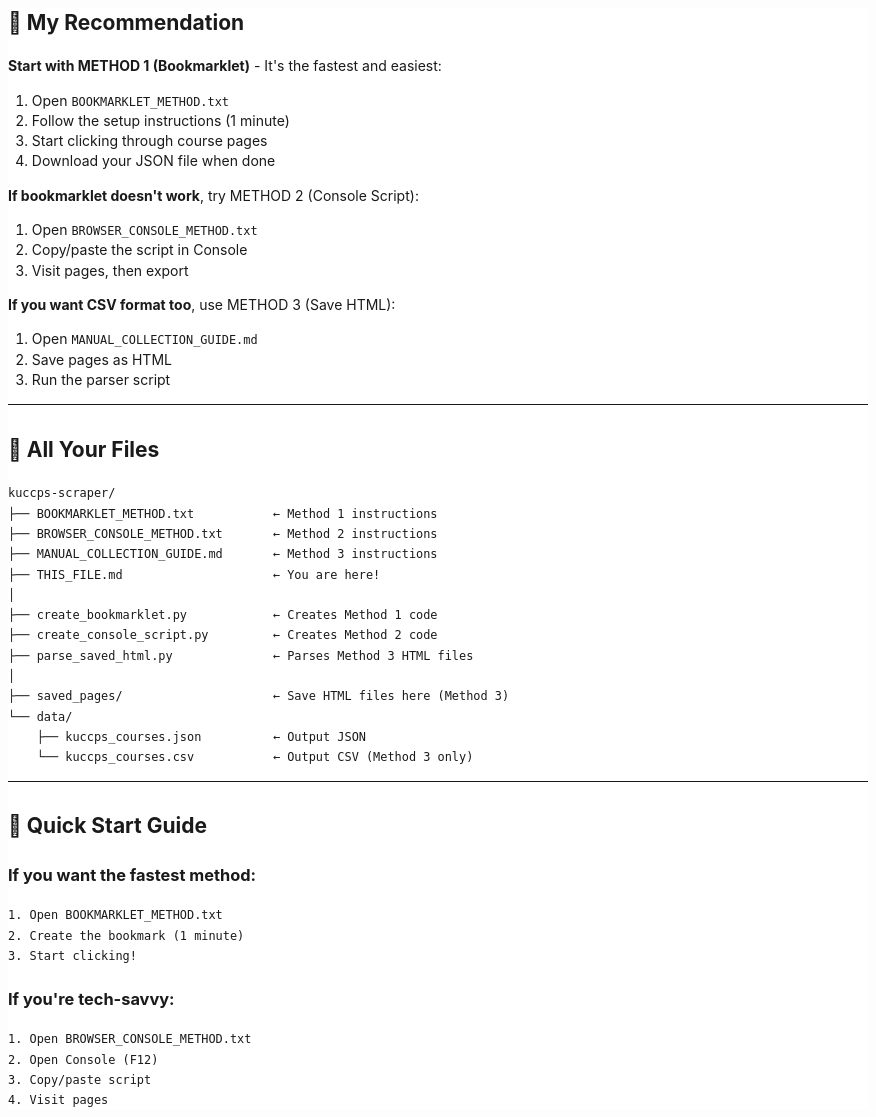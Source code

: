 
## 🎯 My Recommendation

**Start with METHOD 1 (Bookmarklet)** - It's the fastest and easiest:

1. Open `BOOKMARKLET_METHOD.txt`
2. Follow the setup instructions (1 minute)
3. Start clicking through course pages
4. Download your JSON file when done

**If bookmarklet doesn't work**, try METHOD 2 (Console Script):
1. Open `BROWSER_CONSOLE_METHOD.txt`
2. Copy/paste the script in Console
3. Visit pages, then export

**If you want CSV format too**, use METHOD 3 (Save HTML):
1. Open `MANUAL_COLLECTION_GUIDE.md`
2. Save pages as HTML
3. Run the parser script

---

## 📁 All Your Files

```
kuccps-scraper/
├── BOOKMARKLET_METHOD.txt           ← Method 1 instructions
├── BROWSER_CONSOLE_METHOD.txt       ← Method 2 instructions
├── MANUAL_COLLECTION_GUIDE.md       ← Method 3 instructions
├── THIS_FILE.md                     ← You are here!
│
├── create_bookmarklet.py            ← Creates Method 1 code
├── create_console_script.py         ← Creates Method 2 code
├── parse_saved_html.py              ← Parses Method 3 HTML files
│
├── saved_pages/                     ← Save HTML files here (Method 3)
└── data/
    ├── kuccps_courses.json          ← Output JSON
    └── kuccps_courses.csv           ← Output CSV (Method 3 only)
```

---

## 🚀 Quick Start Guide

### If you want the fastest method:
```
1. Open BOOKMARKLET_METHOD.txt
2. Create the bookmark (1 minute)
3. Start clicking!
```

### If you're tech-savvy:
```
1. Open BROWSER_CONSOLE_METHOD.txt
2. Open Console (F12)
3. Copy/paste script
4. Visit pages
```
